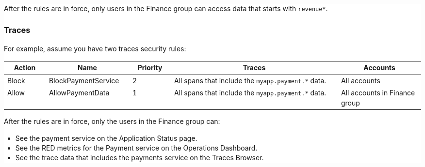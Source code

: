 After the rules are in force, only users in the Finance group can access data that starts with `revenue*`.

### Traces

For example, assume you have two traces security rules:

<table>
<tbody>
<thead>
<tr><th width="10%">Action</th><th width="20%">Name</th><th width="10%">Priority</th><th width="40%">Traces</th><th width="20%">Accounts</th></tr>
</thead>
<tr>
  <td>
    Block
  </td>
  <td markdown="span">
    BlockPaymentService
  </td>
  <td>
    2
  </td>
  <td>
    All spans that include the <code>myapp.payment.*</code> data.
  </td>
  <td>
    All accounts
  </td>
</tr>
<tr>
  <td>
    Allow
  </td>
  <td markdown="span">
    AllowPaymentData
  </td>
  <td>
    1
  </td>
  <td>
    All spans that include the <code>myapp.payment.*</code> data.
  </td>
  <td>
    All accounts in Finance group
  </td>
</tr>
</tbody>
</table>

After the rules are in force, only the users in the Finance group can: 

* See the payment service on the Application Status page.
* See the RED metrics for the Payment service on the Operations Dashboard.
* See the trace data that includes the payments service on the Traces Browser.
